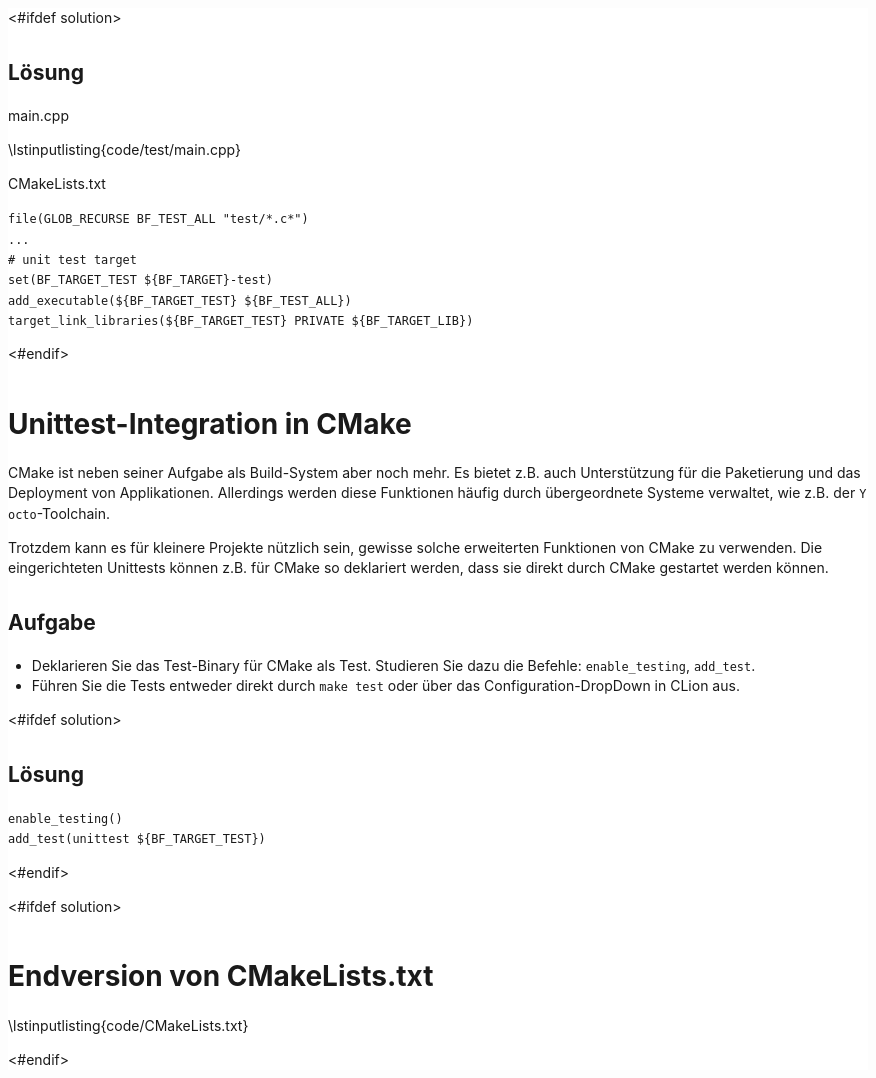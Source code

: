 
<#ifdef solution>

Lösung
------

main.cpp

\lstinputlisting{code/test/main.cpp}


CMakeLists.txt

~~~ {.cmake}
file(GLOB_RECURSE BF_TEST_ALL "test/*.c*")
...
# unit test target
set(BF_TARGET_TEST ${BF_TARGET}-test)
add_executable(${BF_TARGET_TEST} ${BF_TEST_ALL})
target_link_libraries(${BF_TARGET_TEST} PRIVATE ${BF_TARGET_LIB})
~~~

<#endif>



Unittest-Integration in CMake
=============================

CMake ist neben seiner Aufgabe als Build-System aber noch mehr.
Es bietet z.B. auch Unterstützung für die Paketierung und das Deployment von Applikationen.
Allerdings werden diese Funktionen häufig durch übergeordnete Systeme verwaltet, wie z.B. der `Yocto`-Toolchain.

Trotzdem kann es für kleinere Projekte nützlich sein,
gewisse solche erweiterten Funktionen von CMake zu verwenden.
Die eingerichteten Unittests können z.B. für CMake so deklariert werden,
dass sie direkt durch CMake gestartet werden können.


Aufgabe
-------

* Deklarieren Sie das Test-Binary für CMake als Test. Studieren Sie dazu die Befehle: `enable_testing`, `add_test`.
* Führen Sie die Tests entweder direkt durch `make test` oder über das Configuration-DropDown in CLion aus.


<#ifdef solution>

Lösung
------

~~~ {.cmake}
enable_testing()
add_test(unittest ${BF_TARGET_TEST})
~~~

<#endif>



<#ifdef solution>

Endversion von CMakeLists.txt
=============================

\lstinputlisting{code/CMakeLists.txt}

<#endif>
